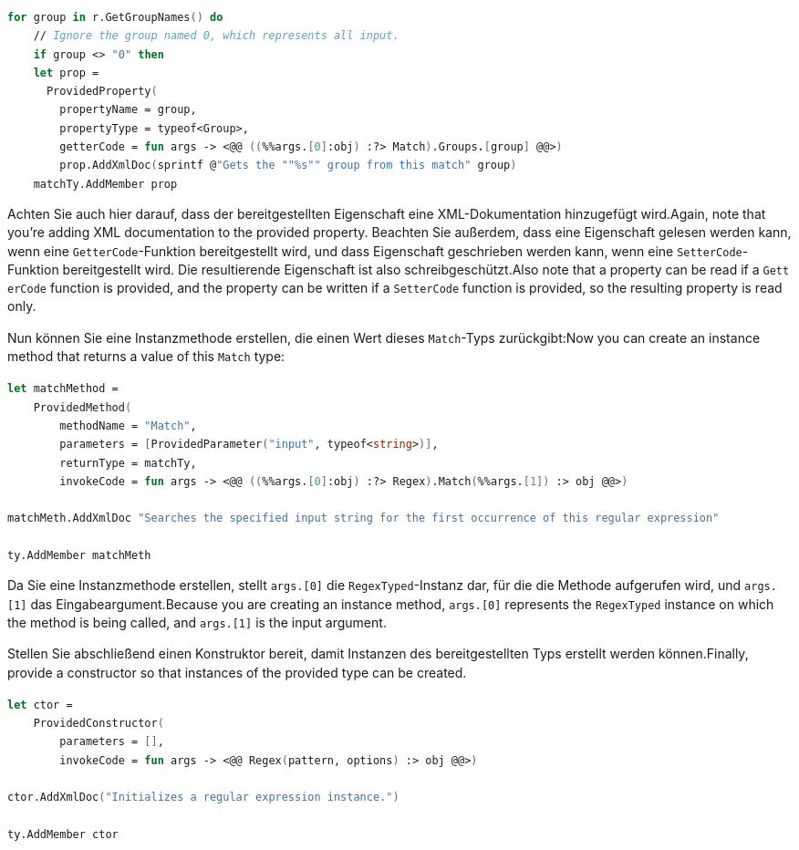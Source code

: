 ```fsharp
for group in r.GetGroupNames() do
    // Ignore the group named 0, which represents all input.
    if group <> "0" then
    let prop =
      ProvidedProperty(
        propertyName = group,
        propertyType = typeof<Group>,
        getterCode = fun args -> <@@ ((%%args.[0]:obj) :?> Match).Groups.[group] @@>)
        prop.AddXmlDoc(sprintf @"Gets the ""%s"" group from this match" group)
    matchTy.AddMember prop
```

<span data-ttu-id="e0ac0-302">Achten Sie auch hier darauf, dass der bereitgestellten Eigenschaft eine XML-Dokumentation hinzugefügt wird.</span><span class="sxs-lookup"><span data-stu-id="e0ac0-302">Again, note that you’re adding XML documentation to the provided property.</span></span> <span data-ttu-id="e0ac0-303">Beachten Sie außerdem, dass eine Eigenschaft gelesen werden kann, wenn eine `GetterCode`-Funktion bereitgestellt wird, und dass Eigenschaft geschrieben werden kann, wenn eine `SetterCode`-Funktion bereitgestellt wird. Die resultierende Eigenschaft ist also schreibgeschützt.</span><span class="sxs-lookup"><span data-stu-id="e0ac0-303">Also note that a property can be read if a `GetterCode` function is provided, and the property can be written if a `SetterCode` function is provided, so the resulting property is read only.</span></span>

<span data-ttu-id="e0ac0-304">Nun können Sie eine Instanzmethode erstellen, die einen Wert dieses `Match`-Typs zurückgibt:</span><span class="sxs-lookup"><span data-stu-id="e0ac0-304">Now you can create an instance method that returns a value of this `Match` type:</span></span>

```fsharp
let matchMethod =
    ProvidedMethod(
        methodName = "Match",
        parameters = [ProvidedParameter("input", typeof<string>)],
        returnType = matchTy,
        invokeCode = fun args -> <@@ ((%%args.[0]:obj) :?> Regex).Match(%%args.[1]) :> obj @@>)

matchMeth.AddXmlDoc "Searches the specified input string for the first occurrence of this regular expression"

ty.AddMember matchMeth
```

<span data-ttu-id="e0ac0-305">Da Sie eine Instanzmethode erstellen, stellt `args.[0]` die `RegexTyped`-Instanz dar, für die die Methode aufgerufen wird, und `args.[1]` das Eingabeargument.</span><span class="sxs-lookup"><span data-stu-id="e0ac0-305">Because you are creating an instance method, `args.[0]` represents the `RegexTyped` instance on which the method is being called, and `args.[1]` is the input argument.</span></span>

<span data-ttu-id="e0ac0-306">Stellen Sie abschließend einen Konstruktor bereit, damit Instanzen des bereitgestellten Typs erstellt werden können.</span><span class="sxs-lookup"><span data-stu-id="e0ac0-306">Finally, provide a constructor so that instances of the provided type can be created.</span></span>

```fsharp
let ctor =
    ProvidedConstructor(
        parameters = [],
        invokeCode = fun args -> <@@ Regex(pattern, options) :> obj @@>)

ctor.AddXmlDoc("Initializes a regular expression instance.")

ty.AddMember ctor
```
